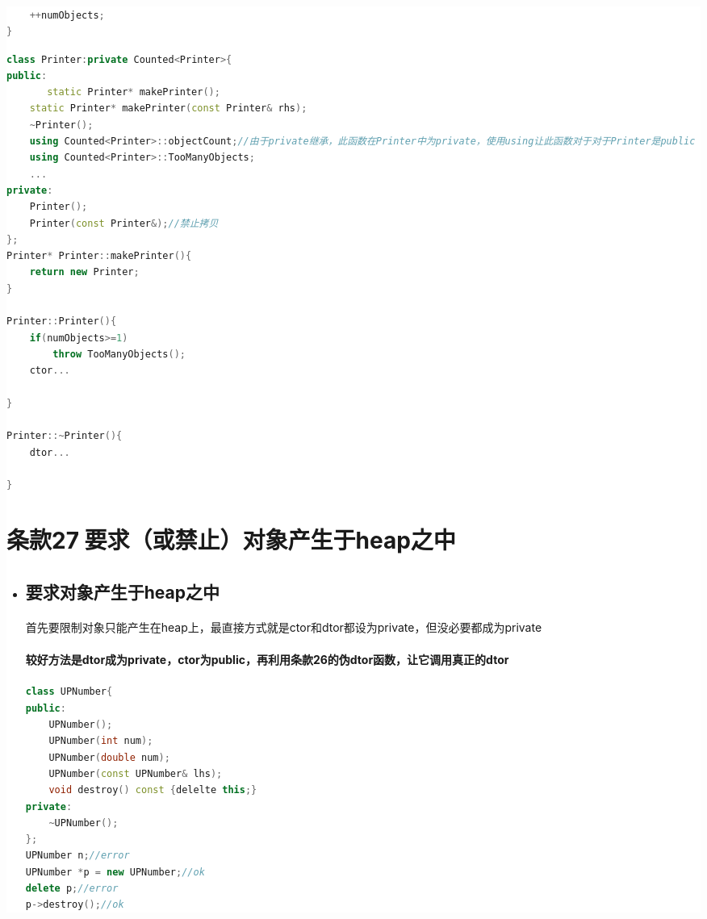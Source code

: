   ```cpp
      ++numObjects;
  }
  ```
  
  ```cpp
  class Printer:private Counted<Printer>{
  public:
         static Printer* makePrinter();
      static Printer* makePrinter(const Printer& rhs);
      ~Printer();
      using Counted<Printer>::objectCount;//由于private继承，此函数在Printer中为private，使用using让此函数对于对于Printer是public
      using Counted<Printer>::TooManyObjects;
      ...
  private:
      Printer();
      Printer(const Printer&);//禁止拷贝
  };
  Printer* Printer::makePrinter(){
      return new Printer;
  }
  
  Printer::Printer(){
      if(numObjects>=1)
          throw TooManyObjects();
      ctor...
  
  }
  
  Printer::~Printer(){
      dtor...
  
  }
  ```

# 条款27    要求（或禁止）对象产生于heap之中

- ## 要求对象产生于heap之中

  首先要限制对象只能产生在heap上，最直接方式就是ctor和dtor都设为private，但没必要都成为private

  #### 较好方法是dtor成为private，ctor为public，再利用条款26的伪dtor函数，让它调用真正的dtor

  ```cpp
  class UPNumber{
  public:
      UPNumber();
      UPNumber(int num);
      UPNumber(double num);
      UPNumber(const UPNumber& lhs);
      void destroy() const {delelte this;}
  private:
      ~UPNumber();
  };
  UPNumber n;//error
  UPNumber *p = new UPNumber;//ok
  delete p;//error
  p->destroy();//ok
  ```
